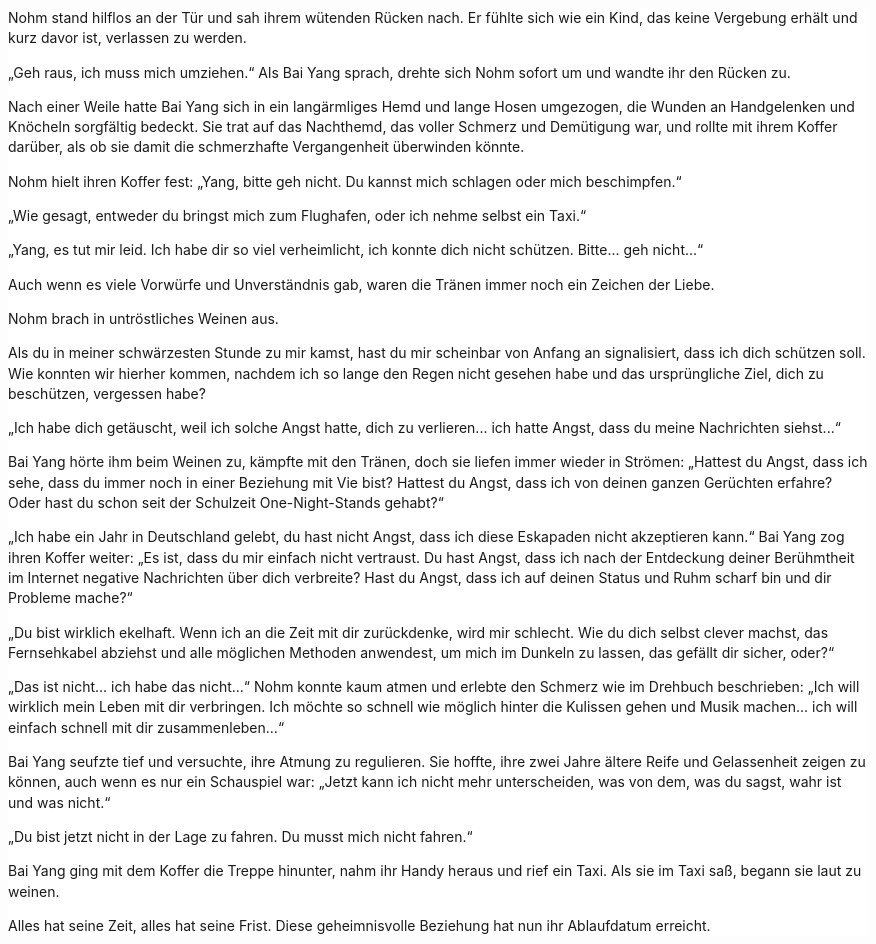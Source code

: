 Nohm stand hilflos an der Tür und sah ihrem wütenden Rücken nach. Er fühlte sich wie ein Kind, das keine Vergebung erhält und kurz davor ist, verlassen zu werden.

„Geh raus, ich muss mich umziehen.“ Als Bai Yang sprach, drehte sich Nohm sofort um und wandte ihr den Rücken zu.

Nach einer Weile hatte Bai Yang sich in ein langärmliges Hemd und lange Hosen umgezogen, die Wunden an Handgelenken und Knöcheln sorgfältig bedeckt. Sie trat auf das Nachthemd, das voller Schmerz und Demütigung war, und rollte mit ihrem Koffer darüber, als ob sie damit die schmerzhafte Vergangenheit überwinden könnte.

Nohm hielt ihren Koffer fest: „Yang, bitte geh nicht. Du kannst mich schlagen oder mich beschimpfen.“

„Wie gesagt, entweder du bringst mich zum Flughafen, oder ich nehme selbst ein Taxi.“

„Yang, es tut mir leid. Ich habe dir so viel verheimlicht, ich konnte dich nicht schützen. Bitte... geh nicht...“

Auch wenn es viele Vorwürfe und Unverständnis gab, waren die Tränen immer noch ein Zeichen der Liebe.

Nohm brach in untröstliches Weinen aus.

Als du in meiner schwärzesten Stunde zu mir kamst, hast du mir scheinbar von Anfang an signalisiert, dass ich dich schützen soll. Wie konnten wir hierher kommen, nachdem ich so lange den Regen nicht gesehen habe und das ursprüngliche Ziel, dich zu beschützen, vergessen habe?

„Ich habe dich getäuscht, weil ich solche Angst hatte, dich zu verlieren... ich hatte Angst, dass du meine Nachrichten siehst...“

Bai Yang hörte ihm beim Weinen zu, kämpfte mit den Tränen, doch sie liefen immer wieder in Strömen: „Hattest du Angst, dass ich sehe, dass du immer noch in einer Beziehung mit Vie bist? Hattest du Angst, dass ich von deinen ganzen Gerüchten erfahre? Oder hast du schon seit der Schulzeit One-Night-Stands gehabt?“

„Ich habe ein Jahr in Deutschland gelebt, du hast nicht Angst, dass ich diese Eskapaden nicht akzeptieren kann.“ Bai Yang zog ihren Koffer weiter: „Es ist, dass du mir einfach nicht vertraust. Du hast Angst, dass ich nach der Entdeckung deiner Berühmtheit im Internet negative Nachrichten über dich verbreite? Hast du Angst, dass ich auf deinen Status und Ruhm scharf bin und dir Probleme mache?“

„Du bist wirklich ekelhaft. Wenn ich an die Zeit mit dir zurückdenke, wird mir schlecht. Wie du dich selbst clever machst, das Fernsehkabel abziehst und alle möglichen Methoden anwendest, um mich im Dunkeln zu lassen, das gefällt dir sicher, oder?“

„Das ist nicht... ich habe das nicht...“ Nohm konnte kaum atmen und erlebte den Schmerz wie im Drehbuch beschrieben: „Ich will wirklich mein Leben mit dir verbringen. Ich möchte so schnell wie möglich hinter die Kulissen gehen und Musik machen... ich will einfach schnell mit dir zusammenleben...“

Bai Yang seufzte tief und versuchte, ihre Atmung zu regulieren. Sie hoffte, ihre zwei Jahre ältere Reife und Gelassenheit zeigen zu können, auch wenn es nur ein Schauspiel war: „Jetzt kann ich nicht mehr unterscheiden, was von dem, was du sagst, wahr ist und was nicht.“

„Du bist jetzt nicht in der Lage zu fahren. Du musst mich nicht fahren.“

Bai Yang ging mit dem Koffer die Treppe hinunter, nahm ihr Handy heraus und rief ein Taxi. Als sie im Taxi saß, begann sie laut zu weinen.

Alles hat seine Zeit, alles hat seine Frist. Diese geheimnisvolle Beziehung hat nun ihr Ablaufdatum erreicht.
